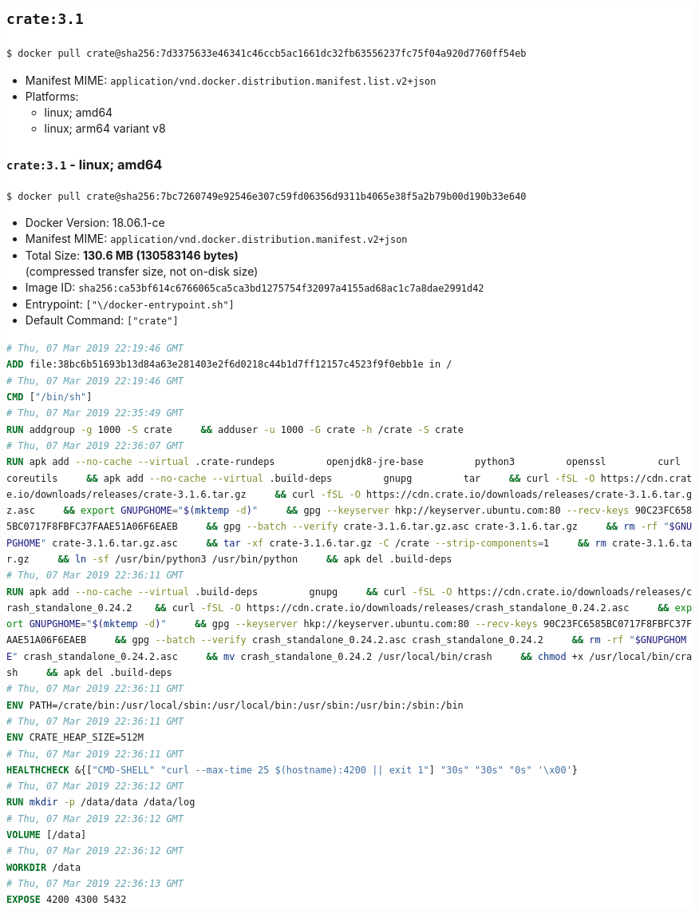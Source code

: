 ## `crate:3.1`

```console
$ docker pull crate@sha256:7d3375633e46341c46ccb5ac1661dc32fb63556237fc75f04a920d7760ff54eb
```

-	Manifest MIME: `application/vnd.docker.distribution.manifest.list.v2+json`
-	Platforms:
	-	linux; amd64
	-	linux; arm64 variant v8

### `crate:3.1` - linux; amd64

```console
$ docker pull crate@sha256:7bc7260749e92546e307c59fd06356d9311b4065e38f5a2b79b00d190b33e640
```

-	Docker Version: 18.06.1-ce
-	Manifest MIME: `application/vnd.docker.distribution.manifest.v2+json`
-	Total Size: **130.6 MB (130583146 bytes)**  
	(compressed transfer size, not on-disk size)
-	Image ID: `sha256:ca53bf614c6766065ca5ca3bd1275754f32097a4155ad68ac1c7a8dae2991d42`
-	Entrypoint: `["\/docker-entrypoint.sh"]`
-	Default Command: `["crate"]`

```dockerfile
# Thu, 07 Mar 2019 22:19:46 GMT
ADD file:38bc6b51693b13d84a63e281403e2f6d0218c44b1d7ff12157c4523f9f0ebb1e in / 
# Thu, 07 Mar 2019 22:19:46 GMT
CMD ["/bin/sh"]
# Thu, 07 Mar 2019 22:35:49 GMT
RUN addgroup -g 1000 -S crate     && adduser -u 1000 -G crate -h /crate -S crate
# Thu, 07 Mar 2019 22:36:07 GMT
RUN apk add --no-cache --virtual .crate-rundeps         openjdk8-jre-base         python3         openssl         curl         coreutils     && apk add --no-cache --virtual .build-deps         gnupg         tar     && curl -fSL -O https://cdn.crate.io/downloads/releases/crate-3.1.6.tar.gz     && curl -fSL -O https://cdn.crate.io/downloads/releases/crate-3.1.6.tar.gz.asc     && export GNUPGHOME="$(mktemp -d)"     && gpg --keyserver hkp://keyserver.ubuntu.com:80 --recv-keys 90C23FC6585BC0717F8FBFC37FAAE51A06F6EAEB     && gpg --batch --verify crate-3.1.6.tar.gz.asc crate-3.1.6.tar.gz     && rm -rf "$GNUPGHOME" crate-3.1.6.tar.gz.asc     && tar -xf crate-3.1.6.tar.gz -C /crate --strip-components=1     && rm crate-3.1.6.tar.gz     && ln -sf /usr/bin/python3 /usr/bin/python     && apk del .build-deps
# Thu, 07 Mar 2019 22:36:11 GMT
RUN apk add --no-cache --virtual .build-deps         gnupg     && curl -fSL -O https://cdn.crate.io/downloads/releases/crash_standalone_0.24.2    && curl -fSL -O https://cdn.crate.io/downloads/releases/crash_standalone_0.24.2.asc     && export GNUPGHOME="$(mktemp -d)"     && gpg --keyserver hkp://keyserver.ubuntu.com:80 --recv-keys 90C23FC6585BC0717F8FBFC37FAAE51A06F6EAEB     && gpg --batch --verify crash_standalone_0.24.2.asc crash_standalone_0.24.2     && rm -rf "$GNUPGHOME" crash_standalone_0.24.2.asc     && mv crash_standalone_0.24.2 /usr/local/bin/crash     && chmod +x /usr/local/bin/crash     && apk del .build-deps
# Thu, 07 Mar 2019 22:36:11 GMT
ENV PATH=/crate/bin:/usr/local/sbin:/usr/local/bin:/usr/sbin:/usr/bin:/sbin:/bin
# Thu, 07 Mar 2019 22:36:11 GMT
ENV CRATE_HEAP_SIZE=512M
# Thu, 07 Mar 2019 22:36:11 GMT
HEALTHCHECK &{["CMD-SHELL" "curl --max-time 25 $(hostname):4200 || exit 1"] "30s" "30s" "0s" '\x00'}
# Thu, 07 Mar 2019 22:36:12 GMT
RUN mkdir -p /data/data /data/log
# Thu, 07 Mar 2019 22:36:12 GMT
VOLUME [/data]
# Thu, 07 Mar 2019 22:36:12 GMT
WORKDIR /data
# Thu, 07 Mar 2019 22:36:13 GMT
EXPOSE 4200 4300 5432
```